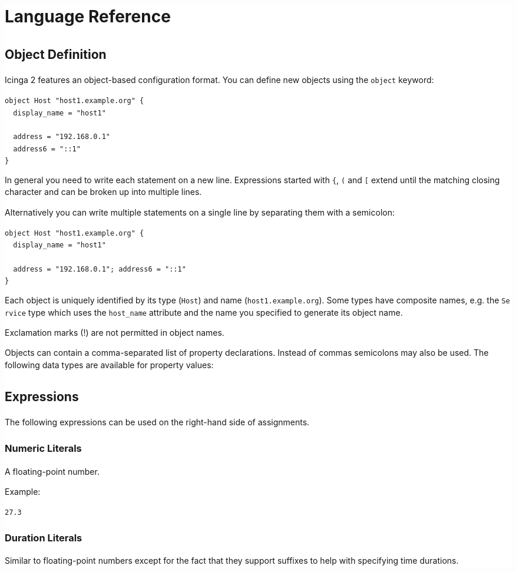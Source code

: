 # <a id="language-reference"></a> Language Reference

## <a id="object-definition"></a> Object Definition

Icinga 2 features an object-based configuration format. You can define new
objects using the `object` keyword:

    object Host "host1.example.org" {
      display_name = "host1"

      address = "192.168.0.1"
      address6 = "::1"
    }

In general you need to write each statement on a new line. Expressions started
with `{`, `(` and `[` extend until the matching closing character and can be broken
up into multiple lines.

Alternatively you can write multiple statements on a single line by separating
them with a semicolon:

    object Host "host1.example.org" {
      display_name = "host1"

      address = "192.168.0.1"; address6 = "::1"
    }

Each object is uniquely identified by its type (`Host`) and name
(`host1.example.org`). Some types have composite names, e.g. the
`Service` type which uses the `host_name` attribute and the name
you specified to generate its object name.

Exclamation marks (!) are not permitted in object names.

Objects can contain a comma-separated list of property
declarations. Instead of commas semicolons may also be used.
The following data types are available for property values:

## Expressions

The following expressions can be used on the right-hand side of assignments.

### <a id="numeric-literals"></a> Numeric Literals

A floating-point number.

Example:

    27.3

### <a id="duration-literals"></a> Duration Literals

Similar to floating-point numbers except for the fact that they support
suffixes to help with specifying time durations.
